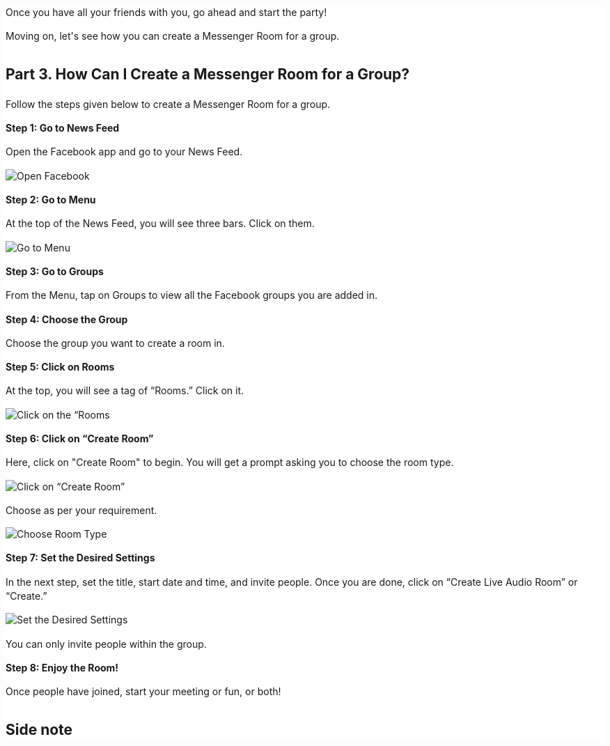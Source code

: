 Once you have all your friends with you, go ahead and start the party!

Moving on, let's see how you can create a Messenger Room for a group.

## Part 3\. How Can I Create a Messenger Room for a Group?

Follow the steps given below to create a Messenger Room for a group.

**Step 1: Go to News Feed**

Open the Facebook app and go to your News Feed.

![Open Facebook](https://images.wondershare.com/filmora/article-images/2021/create-messenger-rooms-24.jpg)

**Step 2: Go to Menu**

At the top of the News Feed, you will see three bars. Click on them.

![Go to Menu](https://images.wondershare.com/filmora/article-images/2021/create-messenger-rooms-25.jpg)

**Step 3: Go to Groups**

From the Menu, tap on Groups to view all the Facebook groups you are added in.

**Step 4: Choose the Group**

Choose the group you want to create a room in.

**Step 5: Click on Rooms**

At the top, you will see a tag of “Rooms.” Click on it.

![Click on the “Rooms](https://images.wondershare.com/filmora/article-images/2021/create-messenger-rooms-26.jpg)

**Step 6: Click on “Create Room”**

Here, click on "Create Room" to begin. You will get a prompt asking you to choose the room type.

![Click on “Create Room”](https://images.wondershare.com/filmora/article-images/2021/create-messenger-rooms-27.jpg)

Choose as per your requirement.

![Choose Room Type](https://images.wondershare.com/filmora/article-images/2021/create-messenger-rooms-28.jpg)

**Step 7: Set the Desired Settings**

In the next step, set the title, start date and time, and invite people. Once you are done, click on “Create Live Audio Room” or “Create.”

![Set the Desired Settings](https://images.wondershare.com/filmora/article-images/2021/create-messenger-rooms-29.jpg)

You can only invite people within the group.

**Step 8: Enjoy the Room!**

Once people have joined, start your meeting or fun, or both!

## Side note
